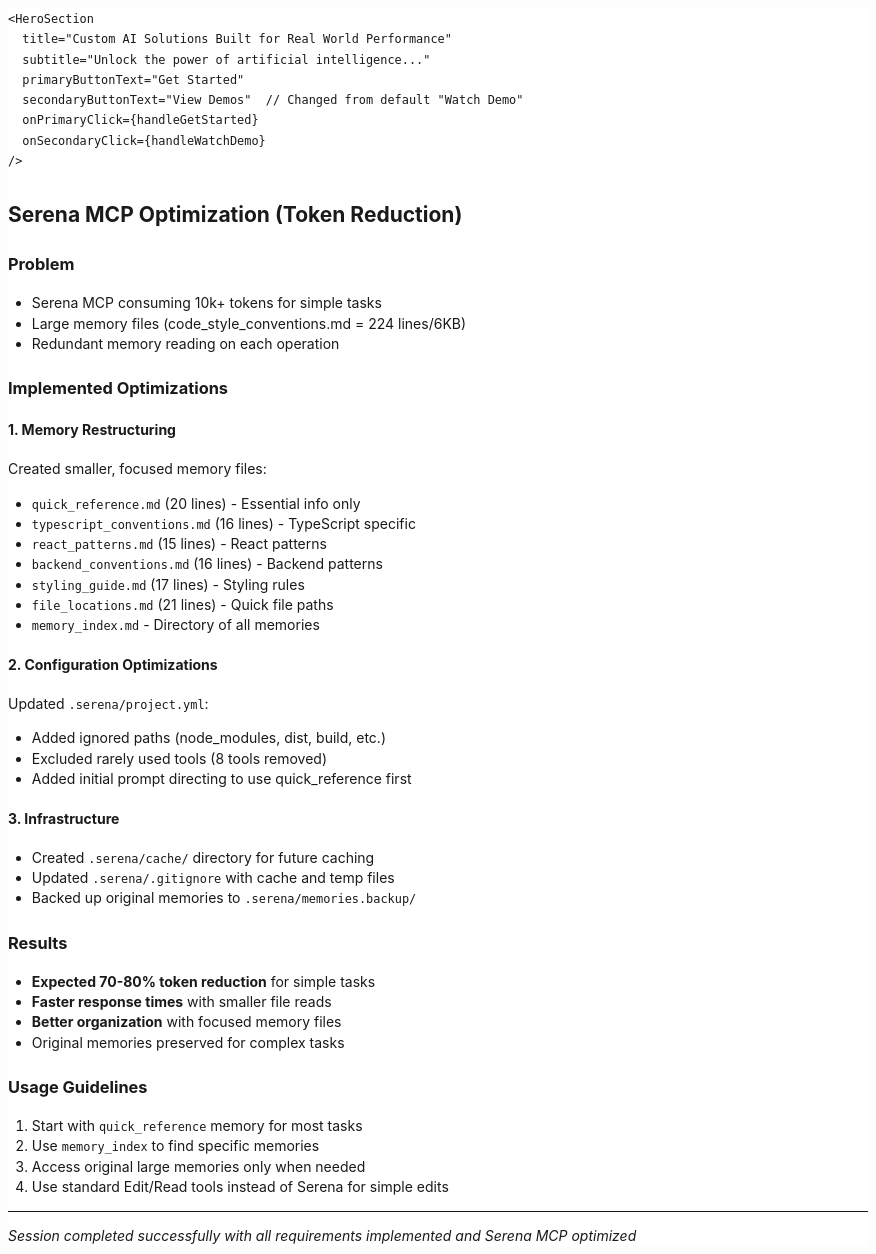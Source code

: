 ```tsx
<HeroSection
  title="Custom AI Solutions Built for Real World Performance"
  subtitle="Unlock the power of artificial intelligence..."
  primaryButtonText="Get Started"
  secondaryButtonText="View Demos"  // Changed from default "Watch Demo"
  onPrimaryClick={handleGetStarted}
  onSecondaryClick={handleWatchDemo}
/>
```

## Serena MCP Optimization (Token Reduction)

### Problem
- Serena MCP consuming 10k+ tokens for simple tasks
- Large memory files (code_style_conventions.md = 224 lines/6KB)
- Redundant memory reading on each operation

### Implemented Optimizations

#### 1. **Memory Restructuring**
Created smaller, focused memory files:
- `quick_reference.md` (20 lines) - Essential info only
- `typescript_conventions.md` (16 lines) - TypeScript specific
- `react_patterns.md` (15 lines) - React patterns
- `backend_conventions.md` (16 lines) - Backend patterns
- `styling_guide.md` (17 lines) - Styling rules
- `file_locations.md` (21 lines) - Quick file paths
- `memory_index.md` - Directory of all memories

#### 2. **Configuration Optimizations**
Updated `.serena/project.yml`:
- Added ignored paths (node_modules, dist, build, etc.)
- Excluded rarely used tools (8 tools removed)
- Added initial prompt directing to use quick_reference first

#### 3. **Infrastructure**
- Created `.serena/cache/` directory for future caching
- Updated `.serena/.gitignore` with cache and temp files
- Backed up original memories to `.serena/memories.backup/`

### Results
- **Expected 70-80% token reduction** for simple tasks
- **Faster response times** with smaller file reads
- **Better organization** with focused memory files
- Original memories preserved for complex tasks

### Usage Guidelines
1. Start with `quick_reference` memory for most tasks
2. Use `memory_index` to find specific memories
3. Access original large memories only when needed
4. Use standard Edit/Read tools instead of Serena for simple edits

---
*Session completed successfully with all requirements implemented and Serena MCP optimized*